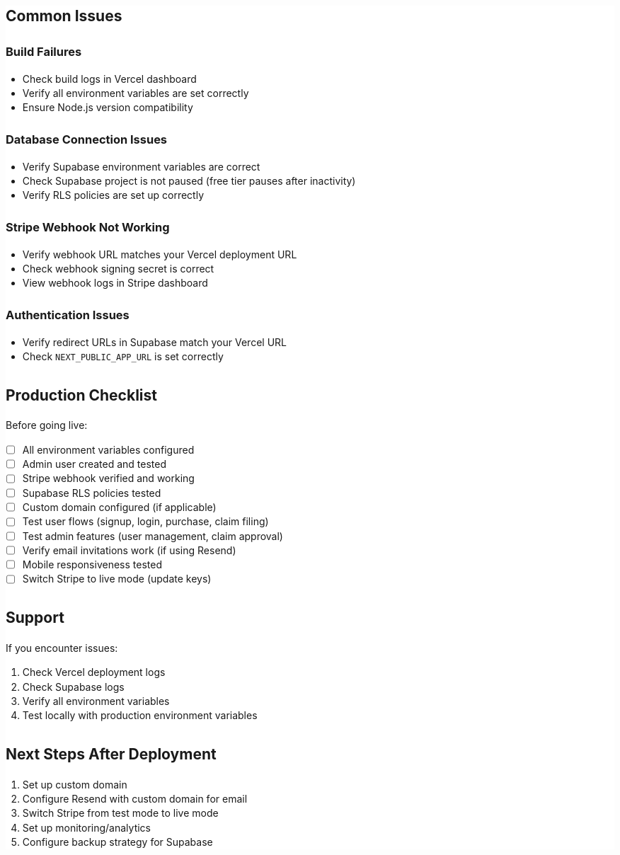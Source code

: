 ## Common Issues

### Build Failures
- Check build logs in Vercel dashboard
- Verify all environment variables are set correctly
- Ensure Node.js version compatibility

### Database Connection Issues
- Verify Supabase environment variables are correct
- Check Supabase project is not paused (free tier pauses after inactivity)
- Verify RLS policies are set up correctly

### Stripe Webhook Not Working
- Verify webhook URL matches your Vercel deployment URL
- Check webhook signing secret is correct
- View webhook logs in Stripe dashboard

### Authentication Issues
- Verify redirect URLs in Supabase match your Vercel URL
- Check `NEXT_PUBLIC_APP_URL` is set correctly

## Production Checklist

Before going live:

- [ ] All environment variables configured
- [ ] Admin user created and tested
- [ ] Stripe webhook verified and working
- [ ] Supabase RLS policies tested
- [ ] Custom domain configured (if applicable)
- [ ] Test user flows (signup, login, purchase, claim filing)
- [ ] Test admin features (user management, claim approval)
- [ ] Verify email invitations work (if using Resend)
- [ ] Mobile responsiveness tested
- [ ] Switch Stripe to live mode (update keys)

## Support

If you encounter issues:
1. Check Vercel deployment logs
2. Check Supabase logs
3. Verify all environment variables
4. Test locally with production environment variables

## Next Steps After Deployment

1. Set up custom domain
2. Configure Resend with custom domain for email
3. Switch Stripe from test mode to live mode
4. Set up monitoring/analytics
5. Configure backup strategy for Supabase
